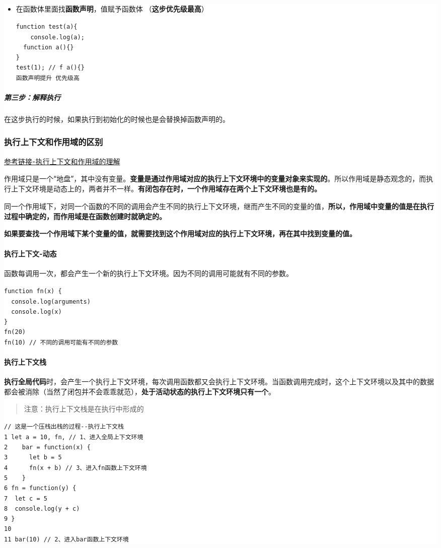   - 在函数体里面找**函数声明**，值赋予函数体  （**这步优先级最高**）

    ```
    function test(a){ 
    	console.log(a);
      function a(){} 
    } 
    test(1); // f a(){}
    函数声明提升 优先级高
    ```

##### 第三步：**解释执行**

在这步执行的时候，如果执行到初始化的时候也是会替换掉函数声明的。


### 执行上下文和作用域的区别

[参考链接-执行上下文和作用域的理解](https://segmentfault.com/a/1190000011843356)

作用域只是一个“地盘”，其中没有变量。**变量是通过作用域对应的执行上下文环境中的变量对象来实现的**。所以作用域是静态观念的，而执行上下文环境是动态上的，两者并不一样。**有闭包存在时，一个作用域存在两个上下文环境也是有的。**

同一个作用域下，对同一个函数的不同的调用会产生不同的执行上下文环境，继而产生不同的变量的值，**所以，作用域中变量的值是在执行过程中确定的，而作用域是在函数创建时就确定的。**

**如果要查找一个作用域下某个变量的值，就需要找到这个作用域对应的执行上下文环境，再在其中找到变量的值。**

#### 执行上下文-动态

函数每调用一次，都会产生一个新的执行上下文环境。因为不同的调用可能就有不同的参数。

```
function fn(x) {
  console.log(arguments)
  console.log(x)
}
fn(20)
fn(10) // 不同的调用可能有不同的参数
```

#### 执行上下文栈

**执行全局代码**时，会产生一个执行上下文环境，每次调用函数都又会执行上下文环境。当函数调用完成时，这个上下文环境以及其中的数据都会被消除（当然了闭包并不会乖乖就范），**处于活动状态的执行上下文环境只有一个**。

> 注意：执行上下文栈是在执行中形成的

```
// 这是一个压栈出栈的过程--执行上下文栈
1 let a = 10, fn, // 1、进入全局上下文环境
2    bar = function(x) {
3      let b = 5
4      fn(x + b) // 3、进入fn函数上下文环境
5    }
6 fn = function(y) {
7  let c = 5
8  console.log(y + c)
9 }
10
11 bar(10) // 2、进入bar函数上下文环境
```
